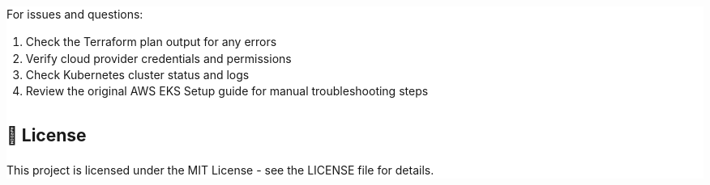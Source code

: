 For issues and questions:
1. Check the Terraform plan output for any errors
2. Verify cloud provider credentials and permissions
3. Check Kubernetes cluster status and logs
4. Review the original AWS EKS Setup guide for manual troubleshooting steps

## 📝 License

This project is licensed under the MIT License - see the LICENSE file for details.
